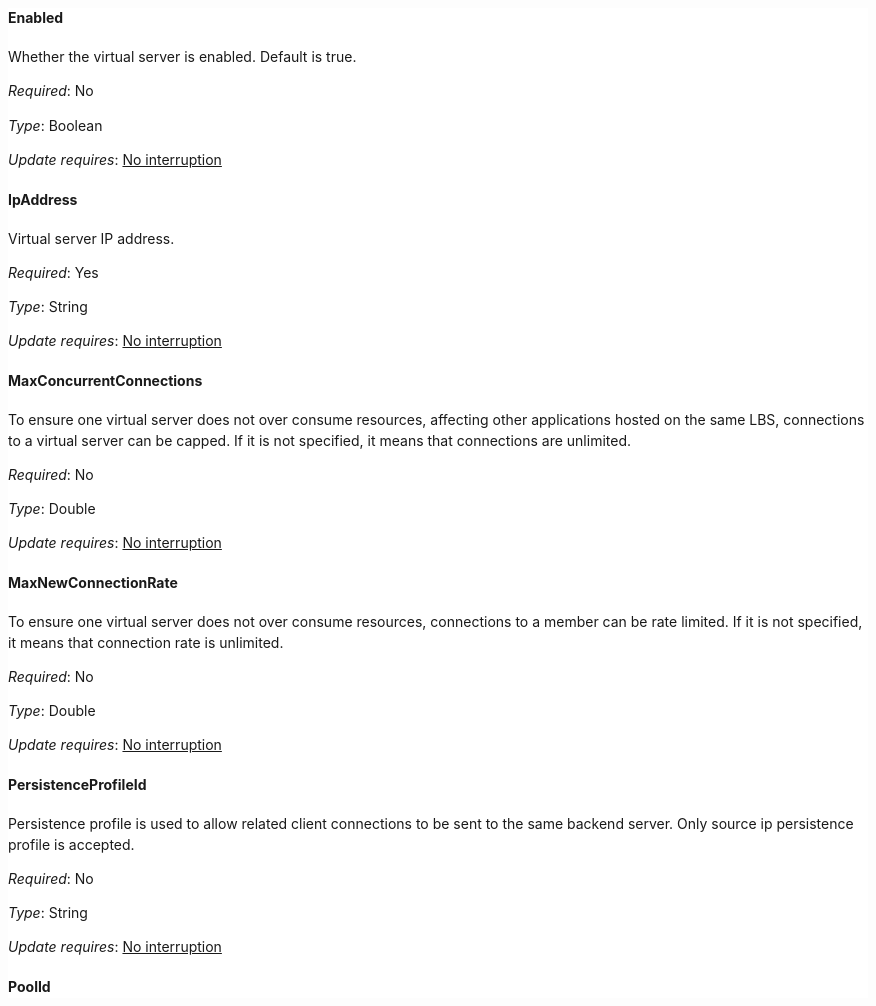 #### Enabled

Whether the virtual server is enabled. Default is true.

_Required_: No

_Type_: Boolean

_Update requires_: [No interruption](https://docs.aws.amazon.com/AWSCloudFormation/latest/UserGuide/using-cfn-updating-stacks-update-behaviors.html#update-no-interrupt)

#### IpAddress

Virtual server IP address.

_Required_: Yes

_Type_: String

_Update requires_: [No interruption](https://docs.aws.amazon.com/AWSCloudFormation/latest/UserGuide/using-cfn-updating-stacks-update-behaviors.html#update-no-interrupt)

#### MaxConcurrentConnections

To ensure one virtual server does not over consume resources, affecting other applications hosted on the same LBS, connections to a virtual server can be capped. If it is not specified, it means that connections are unlimited.

_Required_: No

_Type_: Double

_Update requires_: [No interruption](https://docs.aws.amazon.com/AWSCloudFormation/latest/UserGuide/using-cfn-updating-stacks-update-behaviors.html#update-no-interrupt)

#### MaxNewConnectionRate

To ensure one virtual server does not over consume resources, connections to a member can be rate limited. If it is not specified, it means that connection rate is unlimited.

_Required_: No

_Type_: Double

_Update requires_: [No interruption](https://docs.aws.amazon.com/AWSCloudFormation/latest/UserGuide/using-cfn-updating-stacks-update-behaviors.html#update-no-interrupt)

#### PersistenceProfileId

Persistence profile is used to allow related client connections to be sent to the same backend server. Only source ip persistence profile is accepted.

_Required_: No

_Type_: String

_Update requires_: [No interruption](https://docs.aws.amazon.com/AWSCloudFormation/latest/UserGuide/using-cfn-updating-stacks-update-behaviors.html#update-no-interrupt)

#### PoolId
